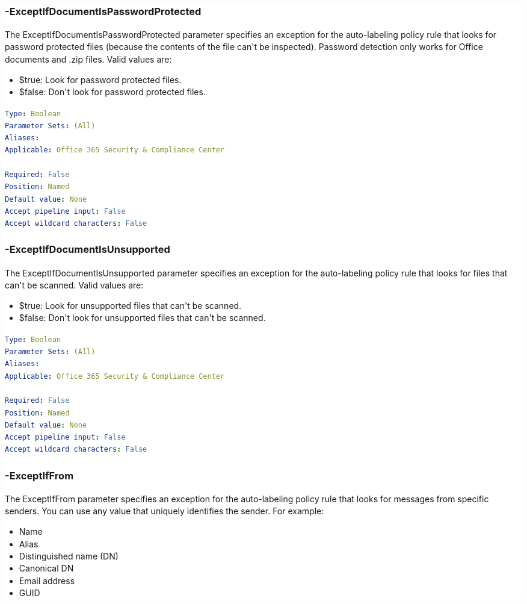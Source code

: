 ### -ExceptIfDocumentIsPasswordProtected
The ExceptIfDocumentIsPasswordProtected parameter specifies an exception for the auto-labeling policy rule that looks for password protected files (because the contents of the file can't be inspected). Password detection only works for Office documents and .zip files. Valid values are:

- $true: Look for password protected files.
- $false: Don't look for password protected files.

```yaml
Type: Boolean
Parameter Sets: (All)
Aliases:
Applicable: Office 365 Security & Compliance Center

Required: False
Position: Named
Default value: None
Accept pipeline input: False
Accept wildcard characters: False
```

### -ExceptIfDocumentIsUnsupported
The ExceptIfDocumentIsUnsupported parameter specifies an exception for the auto-labeling policy rule that looks for files that can't be scanned. Valid values are:

- $true: Look for unsupported files that can't be scanned.
- $false: Don't look for unsupported files that can't be scanned.

```yaml
Type: Boolean
Parameter Sets: (All)
Aliases:
Applicable: Office 365 Security & Compliance Center

Required: False
Position: Named
Default value: None
Accept pipeline input: False
Accept wildcard characters: False
```

### -ExceptIfFrom
The ExceptIfFrom parameter specifies an exception for the auto-labeling policy rule that looks for messages from specific senders. You can use any value that uniquely identifies the sender. For example:

- Name
- Alias
- Distinguished name (DN)
- Canonical DN
- Email address
- GUID
